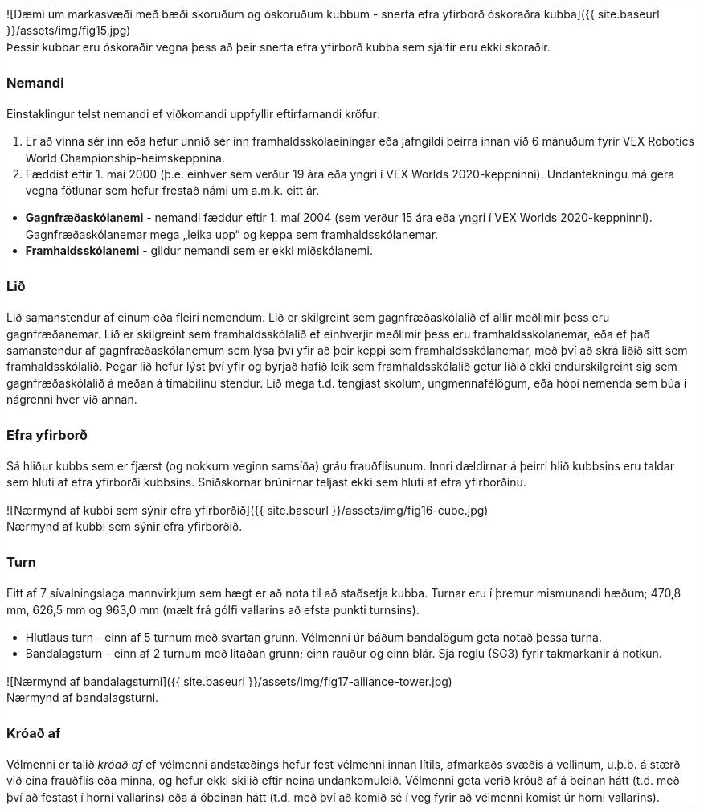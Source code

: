 ![Dæmi um markasvæði með bæði skoruðum og óskoruðum kubbum - snerta efra yfirborð óskoraðra kubba]({{ site.baseurl }}/assets/img/fig15.jpg)  
Þessir kubbar eru óskoraðir vegna þess að þeir snerta efra yfirborð kubba sem sjálfir eru ekki skoraðir.

### Nemandi

Einstaklingur telst nemandi ef viðkomandi uppfyllir eftirfarnandi kröfur:

1. Er að vinna sér inn eða hefur unnið sér inn framhaldsskólaeiningar eða jafngildi þeirra innan við 6 mánuðum fyrir VEX Robotics World Championship-heimskeppnina.
2. Fæddist eftir 1. maí 2000 (þ.e. einhver sem verður 19 ára eða yngri í VEX Worlds 2020-keppninni). Undantekningu má gera vegna fötlunar sem hefur frestað námi um a.m.k. eitt ár.

* **Gagnfræðaskólanemi** - nemandi fæddur eftir 1. maí 2004 (sem verður 15 ára eða yngri í VEX Worlds 2020-keppninni). Gagnfræðaskólanemar mega „leika upp“ og keppa sem framhaldsskólanemar.
* **Framhaldsskólanemi** - gildur nemandi sem er ekki miðskólanemi.

### Lið

Lið samanstendur af einum eða fleiri nemendum. Lið er skilgreint sem gagnfræðaskólalið ef allir meðlimir þess eru gagnfræðanemar. Lið er skilgreint sem framhaldsskólalið ef einhverjir meðlimir þess eru framhaldsskólanemar, eða ef það samanstendur af gagnfræðaskólanemum sem lýsa því yfir að þeir keppi sem framhaldsskólanemar, með því að skrá liðið sitt sem framhaldsskólalið. Þegar lið hefur lýst því yfir og byrjað hafið leik sem framhaldsskólalið getur liðið ekki endurskilgreint sig sem gagnfræðaskólalið á meðan á tímabilinu stendur. Lið mega t.d. tengjast skólum, ungmennafélögum, eða hópi nemenda sem búa í nágrenni hver við annan.

### Efra yfirborð

Sá hliður kubbs sem er fjærst (og nokkurn veginn samsíða) gráu frauðflísunum. Innri dældirnar á þeirri hlið kubbsins eru taldar sem hluti af efra yfirborði kubbsins. Sniðskornar brúnirnar teljast ekki sem hluti af efra yfirborðinu.

![Nærmynd af kubbi sem sýnir efra yfirborðið]({{ site.baseurl }}/assets/img/fig16-cube.jpg)  
Nærmynd af kubbi sem sýnir efra yfirborðið.

### Turn

Eitt af 7 sívalningslaga mannvirkjum sem hægt er að nota til að staðsetja kubba. Turnar eru í þremur mismunandi hæðum; 470,8 mm, 626,5 mm og 963,0 mm (mælt frá gólfi vallarins að efsta punkti turnsins).

* Hlutlaus turn - einn af 5 turnum með svartan grunn. Vélmenni úr báðum bandalögum geta notað þessa turna.
* Bandalagsturn - einn af 2 turnum með litaðan grunn; einn rauður og einn blár. Sjá reglu (SG3) fyrir takmarkanir á notkun.

![Nærmynd af bandalagsturni]({{ site.baseurl }}/assets/img/fig17-alliance-tower.jpg)  
Nærmynd af bandalagsturni.

### Króað af

Vélmenni er talið *króað af* ef vélmenni andstæðings hefur fest vélmenni innan lítils, afmarkaðs svæðis á vellinum, u.þ.b. á stærð við eina frauðflís eða minna, og hefur ekki skilið eftir neina undankomuleið. Vélmenni geta verið króuð af á beinan hátt (t.d. með því að festast í horni vallarins) eða á óbeinan hátt (t.d. með því að komið sé í veg fyrir að vélmenni komist úr horni vallarins).
